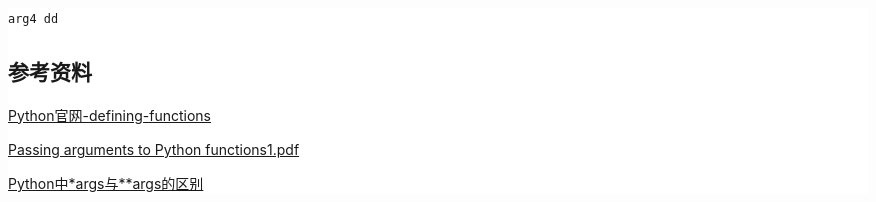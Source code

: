 ```
arg4 dd
```

## 参考资料

[Python官网-defining-functions](https://docs.python.org/2/tutorial/controlflow.html#defining-functions)

[Passing arguments to Python functions1.pdf ](https://flowsnow.oss-cn-shanghai.aliyuncs.com/history/file/pdf/Passing%20arguments%20to%20Python%20functions1.pdf)

[Python中*args与**args的区别](http://bbs.chinaunix.net/thread-3572865-1-1.html)
